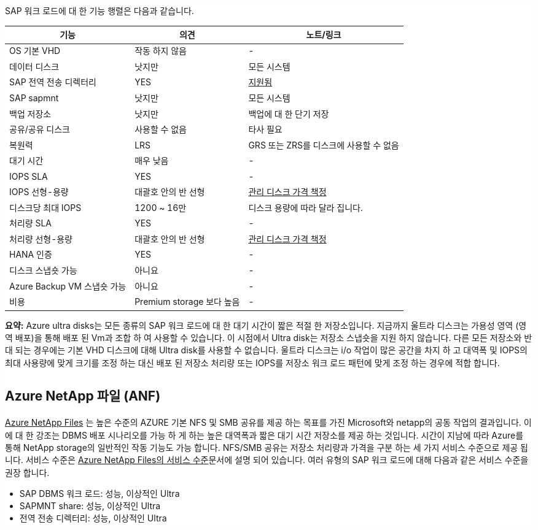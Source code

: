 SAP 워크 로드에 대 한 기능 행렬은 다음과 같습니다.

| 기능| 의견| 노트/링크 | 
| --- | --- | --- | 
| OS 기본 VHD | 작동 하지 않음 | - |
| 데이터 디스크 | 낫지만 | 모든 시스템  |
| SAP 전역 전송 디렉터리 | YES | [지원됨](https://launchpad.support.sap.com/#/notes/2015553) |
| SAP sapmnt | 낫지만 | 모든 시스템 |
| 백업 저장소 | 낫지만 | 백업에 대 한 단기 저장 |
| 공유/공유 디스크 | 사용할 수 없음 | 타사 필요 |
| 복원력 | LRS | GRS 또는 ZRS를 디스크에 사용할 수 없음 |
| 대기 시간 | 매우 낮음 | - |
| IOPS SLA | YES | - |
| IOPS 선형-용량 | 대괄호 안의 반 선형  | [관리 디스크 가격 책정](https://azure.microsoft.com/pricing/details/managed-disks/) |
| 디스크당 최대 IOPS | 1200 ~ 16만 | 디스크 용량에 따라 달라 집니다. |
| 처리량 SLA | YES | - |
| 처리량 선형-용량 | 대괄호 안의 반 선형 | [관리 디스크 가격 책정](https://azure.microsoft.com/pricing/details/managed-disks/) |
| HANA 인증 | YES | - |
| 디스크 스냅숏 가능 | 아니요 | - |
| Azure Backup VM 스냅숏 가능 | 아니요 | - |
| 비용 | Premium storage 보다 높음 | - |



**요약:** Azure ultra disks는 모든 종류의 SAP 워크 로드에 대 한 대기 시간이 짧은 적절 한 저장소입니다. 지금까지 울트라 디스크는 가용성 영역 (영역 배포)을 통해 배포 된 Vm과 조합 하 여 사용할 수 있습니다. 이 시점에서 Ultra disk는 저장소 스냅숏을 지원 하지 않습니다. 다른 모든 저장소와 반대 되는 경우에는 기본 VHD 디스크에 대해 Ultra disk를 사용할 수 없습니다. 울트라 디스크는 i/o 작업이 많은 공간을 차지 하 고 대역폭 및 IOPS의 최대 사용량에 맞게 크기를 조정 하는 대신 배포 된 저장소 처리량 또는 IOPS를 저장소 워크 로드 패턴에 맞게 조정 하는 경우에 적합 합니다.


## <a name="azure-netapp-files-anf"></a>Azure NetApp 파일 (ANF)
[Azure NetApp Files](https://azure.microsoft.com/services/netapp/) 는 높은 수준의 AZURE 기본 NFS 및 SMB 공유를 제공 하는 목표를 가진 Microsoft와 netapp의 공동 작업의 결과입니다. 이에 대 한 강조는 DBMS 배포 시나리오를 가능 하 게 하는 높은 대역폭과 짧은 대기 시간 저장소를 제공 하는 것입니다. 시간이 지남에 따라 Azure를 통해 NetApp storage의 일반적인 작동 기능도 가능 합니다. NFS/SMB 공유는 저장소 처리량과 가격을 구분 하는 세 가지 서비스 수준으로 제공 됩니다. 서비스 수준은 [Azure NetApp Files의 서비스 수준](https://docs.microsoft.com/azure/azure-netapp-files/azure-netapp-files-service-levels)문서에 설명 되어 있습니다. 여러 유형의 SAP 워크 로드에 대해 다음과 같은 서비스 수준을 권장 합니다.

- SAP DBMS 워크 로드: 성능, 이상적인 Ultra
- SAPMNT share: 성능, 이상적인 Ultra
- 전역 전송 디렉터리: 성능, 이상적인 Ultra
